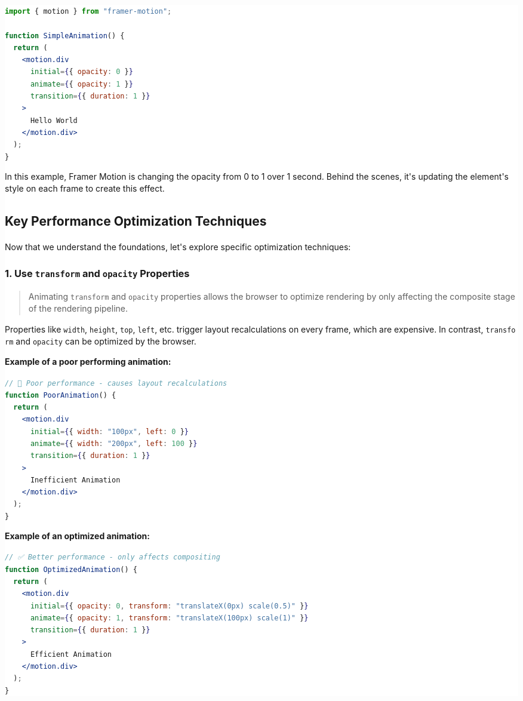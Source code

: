 ```jsx
import { motion } from "framer-motion";

function SimpleAnimation() {
  return (
    <motion.div
      initial={{ opacity: 0 }}
      animate={{ opacity: 1 }}
      transition={{ duration: 1 }}
    >
      Hello World
    </motion.div>
  );
}
```

In this example, Framer Motion is changing the opacity from 0 to 1 over 1 second. Behind the scenes, it's updating the element's style on each frame to create this effect.

## Key Performance Optimization Techniques

Now that we understand the foundations, let's explore specific optimization techniques:

### 1. Use `transform` and `opacity` Properties

> Animating `transform` and `opacity` properties allows the browser to optimize rendering by only affecting the composite stage of the rendering pipeline.

Properties like `width`, `height`, `top`, `left`, etc. trigger layout recalculations on every frame, which are expensive. In contrast, `transform` and `opacity` can be optimized by the browser.

**Example of a poor performing animation:**

```jsx
// 🚫 Poor performance - causes layout recalculations
function PoorAnimation() {
  return (
    <motion.div
      initial={{ width: "100px", left: 0 }}
      animate={{ width: "200px", left: 100 }}
      transition={{ duration: 1 }}
    >
      Inefficient Animation
    </motion.div>
  );
}
```

**Example of an optimized animation:**

```jsx
// ✅ Better performance - only affects compositing
function OptimizedAnimation() {
  return (
    <motion.div
      initial={{ opacity: 0, transform: "translateX(0px) scale(0.5)" }}
      animate={{ opacity: 1, transform: "translateX(100px) scale(1)" }}
      transition={{ duration: 1 }}
    >
      Efficient Animation
    </motion.div>
  );
}
```
